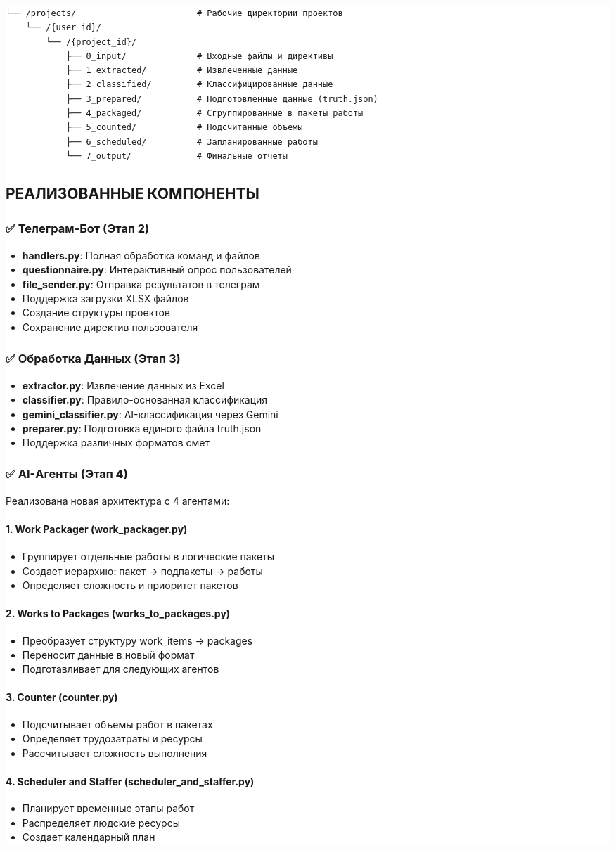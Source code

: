 ```
└── /projects/                        # Рабочие директории проектов
    └── /{user_id}/
        └── /{project_id}/
            ├── 0_input/              # Входные файлы и директивы
            ├── 1_extracted/          # Извлеченные данные
            ├── 2_classified/         # Классифицированные данные
            ├── 3_prepared/           # Подготовленные данные (truth.json)
            ├── 4_packaged/           # Сгруппированные в пакеты работы
            ├── 5_counted/            # Подсчитанные объемы
            ├── 6_scheduled/          # Запланированные работы
            └── 7_output/             # Финальные отчеты
```

## РЕАЛИЗОВАННЫЕ КОМПОНЕНТЫ

### ✅ Телеграм-Бот (Этап 2)
- **handlers.py**: Полная обработка команд и файлов
- **questionnaire.py**: Интерактивный опрос пользователей
- **file_sender.py**: Отправка результатов в телеграм
- Поддержка загрузки XLSX файлов
- Создание структуры проектов
- Сохранение директив пользователя

### ✅ Обработка Данных (Этап 3)
- **extractor.py**: Извлечение данных из Excel
- **classifier.py**: Правило-основанная классификация
- **gemini_classifier.py**: AI-классификация через Gemini
- **preparer.py**: Подготовка единого файла truth.json
- Поддержка различных форматов смет

### ✅ AI-Агенты (Этап 4)
Реализована новая архитектура с 4 агентами:

#### 1. Work Packager (work_packager.py)
- Группирует отдельные работы в логические пакеты
- Создает иерархию: пакет → подпакеты → работы
- Определяет сложность и приоритет пакетов

#### 2. Works to Packages (works_to_packages.py)
- Преобразует структуру work_items → packages
- Переносит данные в новый формат
- Подготавливает для следующих агентов

#### 3. Counter (counter.py)
- Подсчитывает объемы работ в пакетах
- Определяет трудозатраты и ресурсы
- Рассчитывает сложность выполнения

#### 4. Scheduler and Staffer (scheduler_and_staffer.py)
- Планирует временные этапы работ
- Распределяет людские ресурсы
- Создает календарный план
